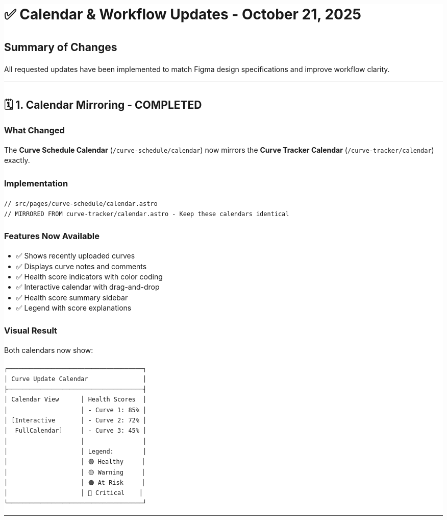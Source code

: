 # ✅ Calendar & Workflow Updates - October 21, 2025

## Summary of Changes

All requested updates have been implemented to match Figma design specifications and improve workflow clarity.

---

## 🗓️ **1. Calendar Mirroring - COMPLETED**

### What Changed
The **Curve Schedule Calendar** (`/curve-schedule/calendar`) now mirrors the **Curve Tracker Calendar** (`/curve-tracker/calendar`) exactly.

### Implementation
```astro
// src/pages/curve-schedule/calendar.astro
// MIRRORED FROM curve-tracker/calendar.astro - Keep these calendars identical
```

### Features Now Available
- ✅ Shows recently uploaded curves
- ✅ Displays curve notes and comments  
- ✅ Health score indicators with color coding
- ✅ Interactive calendar with drag-and-drop
- ✅ Health score summary sidebar
- ✅ Legend with score explanations

### Visual Result
Both calendars now show:
```
┌─────────────────────────────────────┐
│ Curve Update Calendar               │
├─────────────────────────────────────┤
│ Calendar View      │ Health Scores  │
│                    │ - Curve 1: 85% │
│ [Interactive       │ - Curve 2: 72% │
│  FullCalendar]     │ - Curve 3: 45% │
│                    │                │
│                    │ Legend:        │
│                    │ 🟢 Healthy     │
│                    │ 🟡 Warning     │
│                    │ 🟠 At Risk     │
│                    │ 🔴 Critical    │
└─────────────────────────────────────┘
```

---

